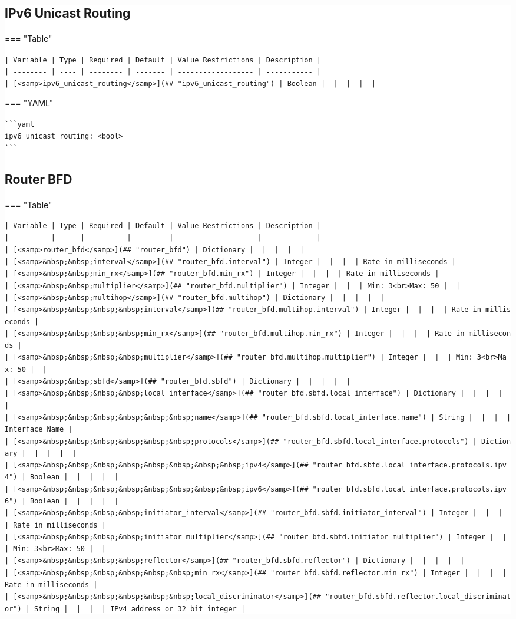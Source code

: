 ## IPv6 Unicast Routing

=== "Table"

    | Variable | Type | Required | Default | Value Restrictions | Description |
    | -------- | ---- | -------- | ------- | ------------------ | ----------- |
    | [<samp>ipv6_unicast_routing</samp>](## "ipv6_unicast_routing") | Boolean |  |  |  |  |

=== "YAML"

    ```yaml
    ipv6_unicast_routing: <bool>
    ```

## Router BFD

=== "Table"

    | Variable | Type | Required | Default | Value Restrictions | Description |
    | -------- | ---- | -------- | ------- | ------------------ | ----------- |
    | [<samp>router_bfd</samp>](## "router_bfd") | Dictionary |  |  |  |  |
    | [<samp>&nbsp;&nbsp;interval</samp>](## "router_bfd.interval") | Integer |  |  |  | Rate in milliseconds |
    | [<samp>&nbsp;&nbsp;min_rx</samp>](## "router_bfd.min_rx") | Integer |  |  |  | Rate in milliseconds |
    | [<samp>&nbsp;&nbsp;multiplier</samp>](## "router_bfd.multiplier") | Integer |  |  | Min: 3<br>Max: 50 |  |
    | [<samp>&nbsp;&nbsp;multihop</samp>](## "router_bfd.multihop") | Dictionary |  |  |  |  |
    | [<samp>&nbsp;&nbsp;&nbsp;&nbsp;interval</samp>](## "router_bfd.multihop.interval") | Integer |  |  |  | Rate in milliseconds |
    | [<samp>&nbsp;&nbsp;&nbsp;&nbsp;min_rx</samp>](## "router_bfd.multihop.min_rx") | Integer |  |  |  | Rate in milliseconds |
    | [<samp>&nbsp;&nbsp;&nbsp;&nbsp;multiplier</samp>](## "router_bfd.multihop.multiplier") | Integer |  |  | Min: 3<br>Max: 50 |  |
    | [<samp>&nbsp;&nbsp;sbfd</samp>](## "router_bfd.sbfd") | Dictionary |  |  |  |  |
    | [<samp>&nbsp;&nbsp;&nbsp;&nbsp;local_interface</samp>](## "router_bfd.sbfd.local_interface") | Dictionary |  |  |  |  |
    | [<samp>&nbsp;&nbsp;&nbsp;&nbsp;&nbsp;&nbsp;name</samp>](## "router_bfd.sbfd.local_interface.name") | String |  |  |  | Interface Name |
    | [<samp>&nbsp;&nbsp;&nbsp;&nbsp;&nbsp;&nbsp;protocols</samp>](## "router_bfd.sbfd.local_interface.protocols") | Dictionary |  |  |  |  |
    | [<samp>&nbsp;&nbsp;&nbsp;&nbsp;&nbsp;&nbsp;&nbsp;&nbsp;ipv4</samp>](## "router_bfd.sbfd.local_interface.protocols.ipv4") | Boolean |  |  |  |  |
    | [<samp>&nbsp;&nbsp;&nbsp;&nbsp;&nbsp;&nbsp;&nbsp;&nbsp;ipv6</samp>](## "router_bfd.sbfd.local_interface.protocols.ipv6") | Boolean |  |  |  |  |
    | [<samp>&nbsp;&nbsp;&nbsp;&nbsp;initiator_interval</samp>](## "router_bfd.sbfd.initiator_interval") | Integer |  |  |  | Rate in milliseconds |
    | [<samp>&nbsp;&nbsp;&nbsp;&nbsp;initiator_multiplier</samp>](## "router_bfd.sbfd.initiator_multiplier") | Integer |  |  | Min: 3<br>Max: 50 |  |
    | [<samp>&nbsp;&nbsp;&nbsp;&nbsp;reflector</samp>](## "router_bfd.sbfd.reflector") | Dictionary |  |  |  |  |
    | [<samp>&nbsp;&nbsp;&nbsp;&nbsp;&nbsp;&nbsp;min_rx</samp>](## "router_bfd.sbfd.reflector.min_rx") | Integer |  |  |  | Rate in milliseconds |
    | [<samp>&nbsp;&nbsp;&nbsp;&nbsp;&nbsp;&nbsp;local_discriminator</samp>](## "router_bfd.sbfd.reflector.local_discriminator") | String |  |  |  | IPv4 address or 32 bit integer |
